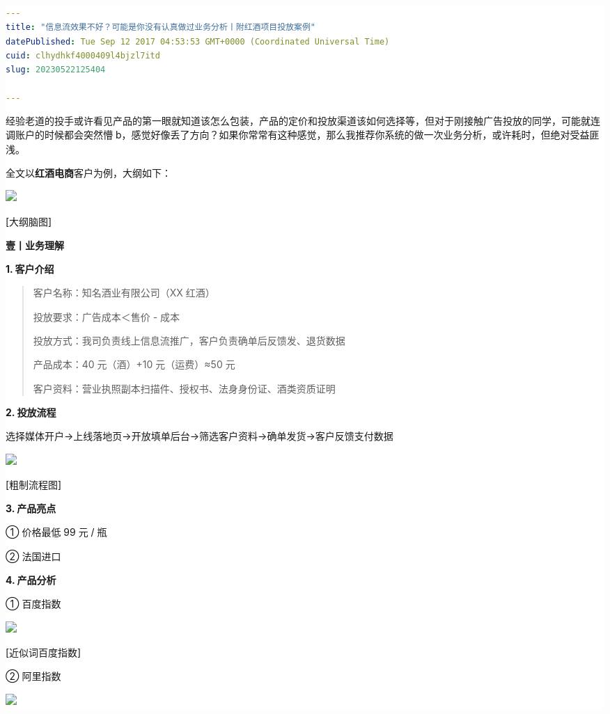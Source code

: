 ```yaml
---
title: "信息流效果不好？可能是你没有认真做过业务分析丨附红酒项目投放案例"
datePublished: Tue Sep 12 2017 04:53:53 GMT+0000 (Coordinated Universal Time)
cuid: clhydhkf4000409l4bjzl7itd
slug: 20230522125404

---
```


经验老道的投手或许看见产品的第一眼就知道该怎么包装，产品的定价和投放渠道该如何选择等，但对于刚接触广告投放的同学，可能就连调账户的时候都会突然懵 b，感觉好像丢了方向？如果你常常有这种感觉，那么我推荐你系统的做一次业务分析，或许耗时，但绝对受益匪浅。

全文以**红酒电商**客户为例，大纲如下：

![](https://cdn.hashnode.com/res/hashnode/image/upload/v1684731091788/456f062c-91fa-4080-a055-08efaf36be97.jpeg)

\[大纲脑图\]

**壹丨业务理解**

**1\. 客户介绍**

> 客户名称：知名酒业有限公司（XX 红酒）
> 
> 投放要求：广告成本＜售价 - 成本
> 
> 投放方式：我司负责线上信息流推广，客户负责确单后反馈发、退货数据
> 
> 产品成本：40 元（酒）+10 元（运费）≈50 元
> 
> 客户资料：营业执照副本扫描件、授权书、法身身份证、酒类资质证明

**2\. 投放流程**

选择媒体开户→上线落地页→开放填单后台→筛选客户资料→确单发货→客户反馈支付数据

![](https://cdn.hashnode.com/res/hashnode/image/upload/v1684731101319/df7be85f-ee1c-4be8-8021-3c4dead9f32f.jpeg)

\[粗制流程图\]

**3\. 产品亮点**

① 价格最低 99 元 / 瓶

② 法国进口

**4\. 产品分析**

① 百度指数

![](https://cdn.hashnode.com/res/hashnode/image/upload/v1684731105113/2cc2fc5d-99a1-4b43-908c-2cce7999cb0f.jpeg)

\[近似词百度指数\]

② 阿里指数

![](https://cdn.hashnode.com/res/hashnode/image/upload/v1684731112319/e816aa99-a6ab-4ad3-8dc2-e07468ba1034.jpeg)
